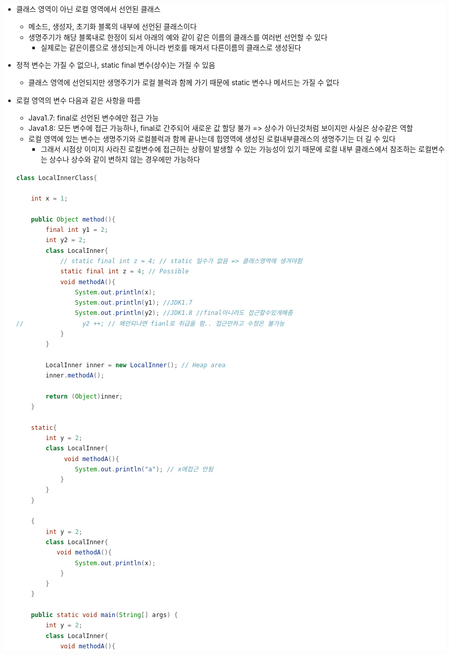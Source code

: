 - 클래스 영역이 아닌 로컬 영역에서 선언된 클래스

  - 메소드, 생성자, 초기화 블록의 내부에 선언된 클래스이다
  - 생명주기가 해당 블록내로 한정이 되서 아래의 예와 같이 같은 이름의 클래스를 여러번 선언할 수 있다 
    - 실제로는 같은이름으로 생성되는게 아니라 번호를 매겨서 다른이름의 클래스로 생성된다

- 정적 변수는 가질 수 없으나, static final 변수(상수)는 가질 수 있음

  - 클래스 영역에 선언되지만 생명주기가 로컬 블럭과 함께 가기 때문에 static 변수나 메서드는 가질 수 없다

    

- 로컬 영역의 변수 다음과 같은 사항을 따름

  - Java1.7: final로 선언된 변수에만 접근 가능
  - Java1.8: 모든 변수에 접근 가능하나, final로 간주되어 새로운 값 할당 불가 => 상수가 아닌것처럼 보이지만 사실은 상수같은 역할
  - 로컬 영역에 있는 변수는 생명주기와 로컬블럭과 함께 끝나는데 힙영역에 생성된 로컬내부클래스의 생명주기는 더 길 수 있다
    - 그래서 시점상 이미지 사라진 로컬변수에 접근하는 상황이 발생할 수 있는 가능성이 있기 때문에 로컬 내부 클래스에서 참조하는 로컬변수는 상수나 상수와 같이 변하지 않는 경우에만 가능하다
  
  ```java
  class LocalInnerClass{
  
      int x = 1;
  
      public Object method(){
          final int y1 = 2;
          int y2 = 2;
          class LocalInner{
              // static final int z = 4; // static 일수가 없음 => 클래스영역에 생겨야함
              static final int z = 4; // Possible
              void methodA(){
                  System.out.println(x);
                  System.out.println(y1); //JDK1.7
                  System.out.println(y2); //JDK1.8 //final아니라도 접근할수있게해줌
  //                y2 ++; // 왜안되냐면 fianl로 취급을 함.. 접근만하고 수정은 불가능
              }
          }
  
          LocalInner inner = new LocalInner(); // Heap area
          inner.methodA();
  
          return (Object)inner;
      }
  
      static{
          int y = 2;
          class LocalInner{
               void methodA(){
                  System.out.println("a"); // x에접근 안됨
              }
          }
      }
  
      {
          int y = 2;
          class LocalInner{
             void methodA(){
                  System.out.println(x);
              }
          }
      }
  
      public static void main(String[] args) {
          int y = 2;
          class LocalInner{
              void methodA(){
  ```
